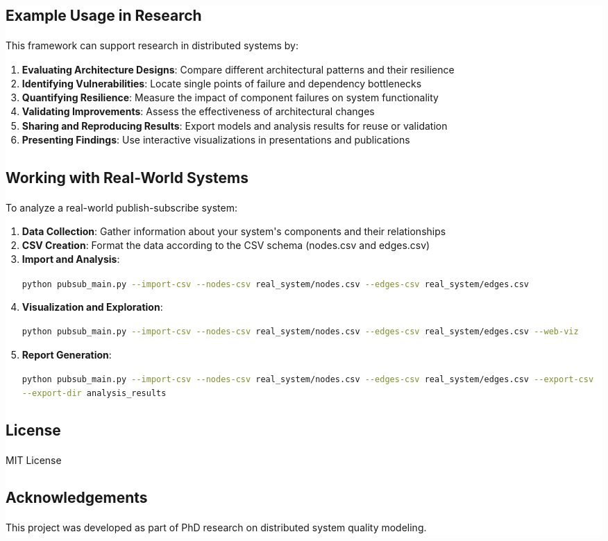 ## Example Usage in Research

This framework can support research in distributed systems by:

1. **Evaluating Architecture Designs**: Compare different architectural patterns and their resilience
2. **Identifying Vulnerabilities**: Locate single points of failure and dependency bottlenecks
3. **Quantifying Resilience**: Measure the impact of component failures on system functionality
4. **Validating Improvements**: Assess the effectiveness of architectural changes
5. **Sharing and Reproducing Results**: Export models and analysis results for reuse or validation
6. **Presenting Findings**: Use interactive visualizations in presentations and publications

## Working with Real-World Systems

To analyze a real-world publish-subscribe system:

1. **Data Collection**: Gather information about your system's components and their relationships
2. **CSV Creation**: Format the data according to the CSV schema (nodes.csv and edges.csv)
3. **Import and Analysis**:
   ```bash
   python pubsub_main.py --import-csv --nodes-csv real_system/nodes.csv --edges-csv real_system/edges.csv
   ```
4. **Visualization and Exploration**:
   ```bash
   python pubsub_main.py --import-csv --nodes-csv real_system/nodes.csv --edges-csv real_system/edges.csv --web-viz
   ```
5. **Report Generation**:
   ```bash
   python pubsub_main.py --import-csv --nodes-csv real_system/nodes.csv --edges-csv real_system/edges.csv --export-csv --export-dir analysis_results
   ```

## License

MIT License

## Acknowledgements

This project was developed as part of PhD research on distributed system quality modeling.